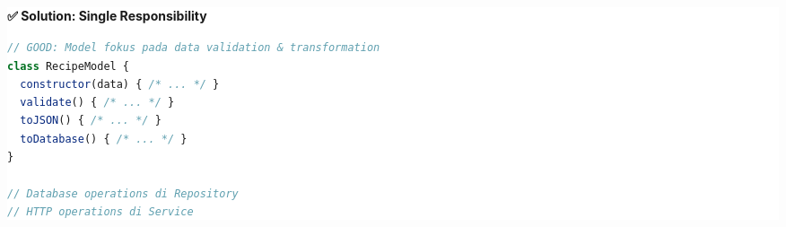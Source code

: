 
**✅ Solution: Single Responsibility**
```javascript
// GOOD: Model fokus pada data validation & transformation
class RecipeModel {
  constructor(data) { /* ... */ }
  validate() { /* ... */ }
  toJSON() { /* ... */ }
  toDatabase() { /* ... */ }
}

// Database operations di Repository
// HTTP operations di Service
```
